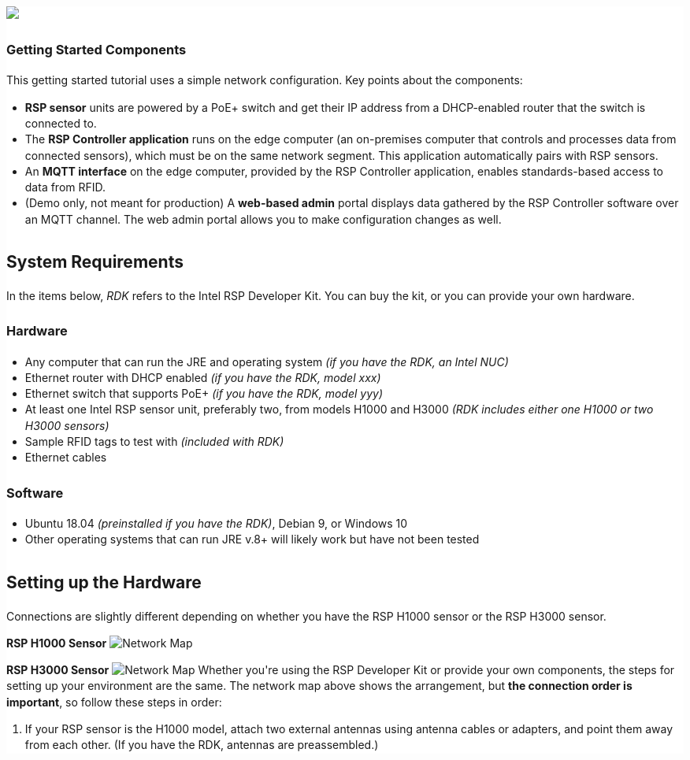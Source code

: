 ![](https://baychub.github.io/cb-gsg/images/solution-map.png)

### Getting Started Components
This getting started tutorial uses a simple network configuration. Key points about the components:

 - **RSP sensor** units are powered by a PoE+ switch and get their IP address from a DHCP-enabled router that the switch is connected to.
 - The **RSP Controller application** runs on the edge computer (an on-premises computer that controls and processes data from connected sensors), which must be on the same network segment. This application automatically pairs with RSP sensors. 
 - An **MQTT interface** on the edge computer, provided by the RSP Controller application, enables standards-based access to data from RFID.
 - (Demo only, not meant for production) A **web-based admin** portal displays data gathered by the RSP Controller software over an MQTT channel. The web admin portal allows you to make configuration changes as well. 

## System Requirements
In the items below, *RDK* refers to the Intel RSP Developer Kit. You can buy the kit, or you can provide your own hardware.

### Hardware
 - Any computer that can run the JRE and operating system *(if you have the RDK, an Intel NUC)*
 - Ethernet router with DHCP enabled *(if you have the RDK, model xxx)*
 - Ethernet switch that supports PoE+ *(if you have the RDK, model yyy)*
 - At least one Intel RSP sensor unit, preferably two, from models H1000 and H3000 *(RDK includes either one H1000 or two H3000 sensors)*
 - Sample RFID tags to test with *(included with RDK)*
 - Ethernet cables

### Software
 - Ubuntu 18.04 *(preinstalled if you have the RDK)*, Debian 9, or Windows 10
 - Other operating systems that can run JRE v.8+ will likely work but have not been tested

## Setting up the Hardware

Connections are slightly different depending on whether you have the RSP H1000 sensor or the RSP H3000 sensor.

**RSP H1000 Sensor**
![Network Map](https://baychub.github.io/cb-gsg/images/demo-map-h1000.png)

**RSP H3000 Sensor**
![Network Map](https://baychub.github.io/cb-gsg/images/demo-map-h3000.png)
Whether you're using the RSP Developer Kit or provide your own components, the steps for setting up your environment are the same. The network map above shows the arrangement, but **the connection order is important**, so follow these steps in order:

1. If your RSP sensor is the H1000 model, attach two external antennas using antenna cables or adapters, and point them away from each other. (If you have the RDK, antennas are preassembled.)

